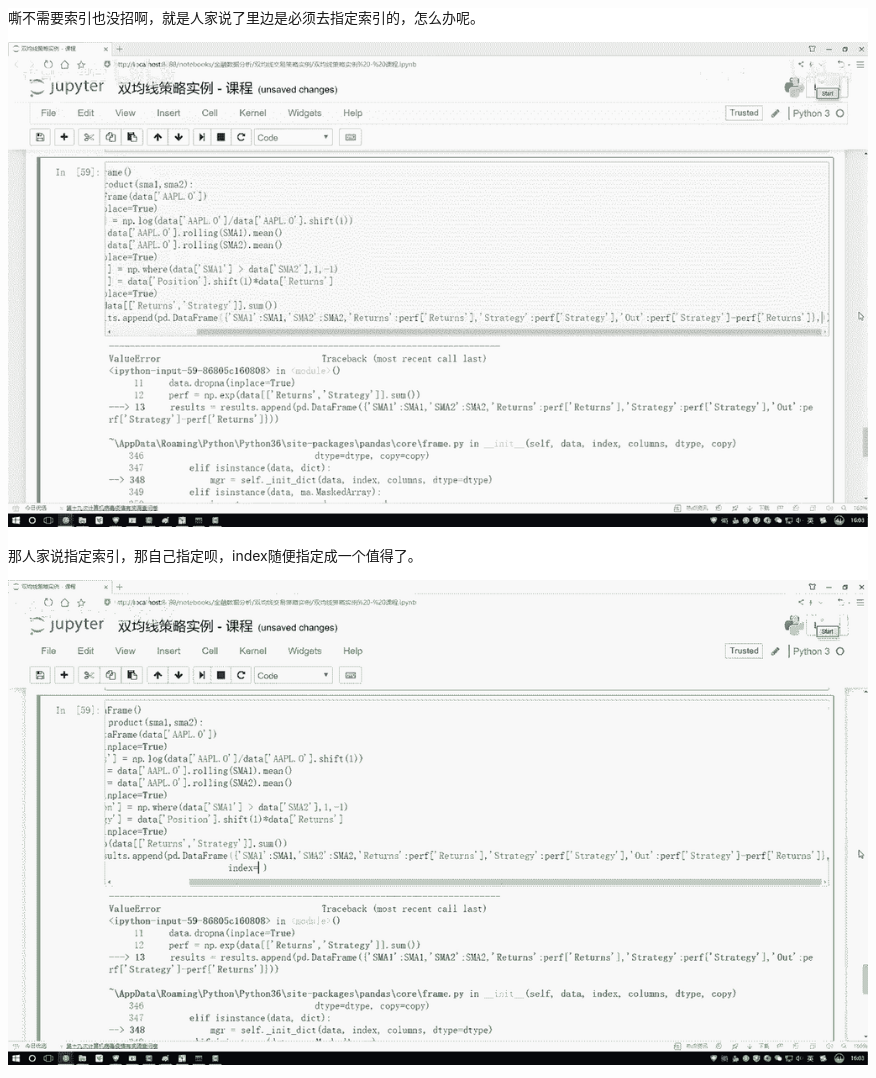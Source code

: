 嘶不需要索引也没招啊，就是人家说了里边是必须去指定索引的，怎么办呢。

![](img/32f784f1c1bc0bb0db3c05ba1d15ea01_104.png)

那人家说指定索引，那自己指定呗，index随便指定成一个值得了。

![](img/32f784f1c1bc0bb0db3c05ba1d15ea01_106.png)
